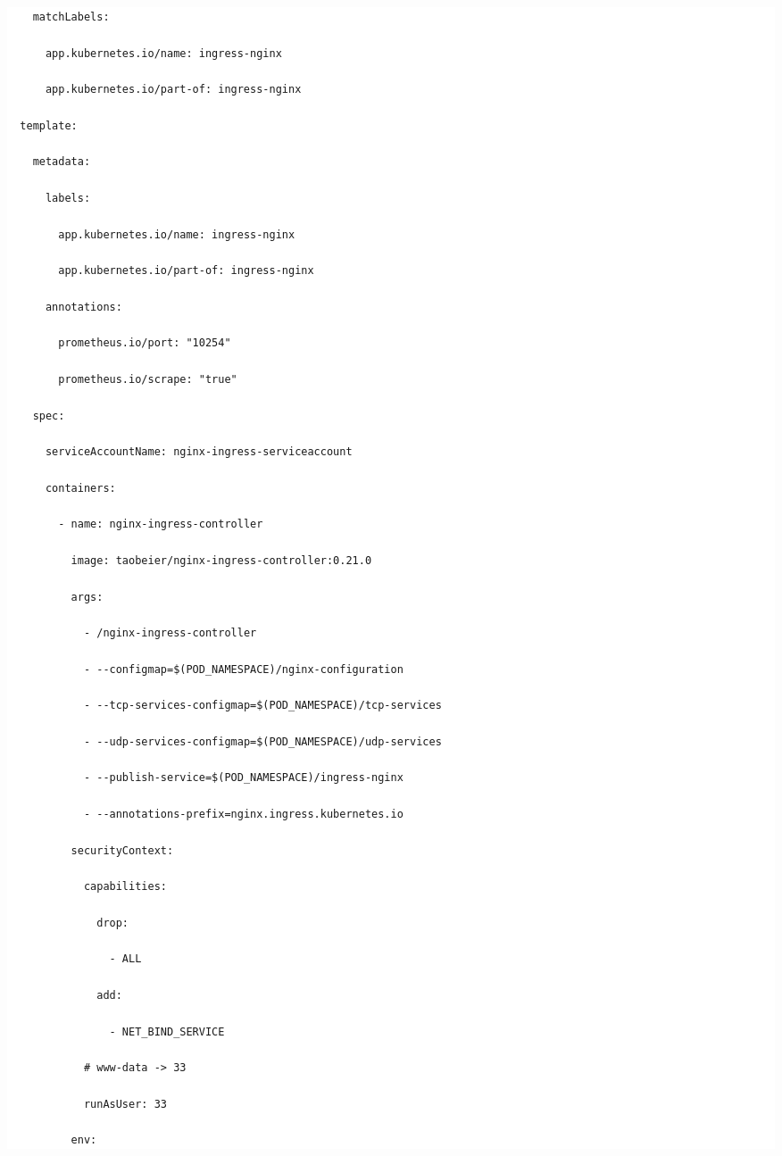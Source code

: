         matchLabels:
    
          app.kubernetes.io/name: ingress-nginx
    
          app.kubernetes.io/part-of: ingress-nginx
    
      template:
    
        metadata:
    
          labels:
    
            app.kubernetes.io/name: ingress-nginx
    
            app.kubernetes.io/part-of: ingress-nginx
    
          annotations:
    
            prometheus.io/port: "10254"
    
            prometheus.io/scrape: "true"
    
        spec:
    
          serviceAccountName: nginx-ingress-serviceaccount
    
          containers:
    
            - name: nginx-ingress-controller
    
              image: taobeier/nginx-ingress-controller:0.21.0
    
              args:
    
                - /nginx-ingress-controller
    
                - --configmap=$(POD_NAMESPACE)/nginx-configuration
    
                - --tcp-services-configmap=$(POD_NAMESPACE)/tcp-services
    
                - --udp-services-configmap=$(POD_NAMESPACE)/udp-services
    
                - --publish-service=$(POD_NAMESPACE)/ingress-nginx
    
                - --annotations-prefix=nginx.ingress.kubernetes.io
    
              securityContext:
    
                capabilities:
    
                  drop:
    
                    - ALL
    
                  add:
    
                    - NET_BIND_SERVICE
    
                # www-data -> 33
    
                runAsUser: 33
    
              env:
    
